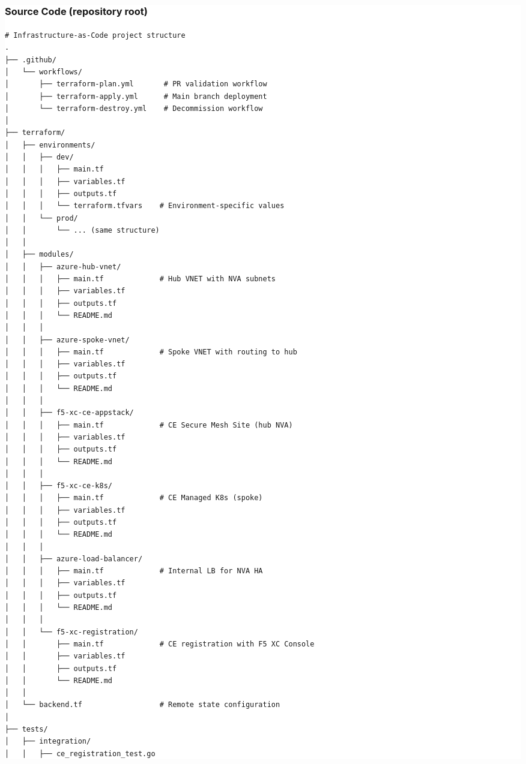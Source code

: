### Source Code (repository root)

```
# Infrastructure-as-Code project structure
.
├── .github/
│   └── workflows/
│       ├── terraform-plan.yml       # PR validation workflow
│       ├── terraform-apply.yml      # Main branch deployment
│       └── terraform-destroy.yml    # Decommission workflow
│
├── terraform/
│   ├── environments/
│   │   ├── dev/
│   │   │   ├── main.tf
│   │   │   ├── variables.tf
│   │   │   ├── outputs.tf
│   │   │   └── terraform.tfvars    # Environment-specific values
│   │   └── prod/
│   │       └── ... (same structure)
│   │
│   ├── modules/
│   │   ├── azure-hub-vnet/
│   │   │   ├── main.tf             # Hub VNET with NVA subnets
│   │   │   ├── variables.tf
│   │   │   ├── outputs.tf
│   │   │   └── README.md
│   │   │
│   │   ├── azure-spoke-vnet/
│   │   │   ├── main.tf             # Spoke VNET with routing to hub
│   │   │   ├── variables.tf
│   │   │   ├── outputs.tf
│   │   │   └── README.md
│   │   │
│   │   ├── f5-xc-ce-appstack/
│   │   │   ├── main.tf             # CE Secure Mesh Site (hub NVA)
│   │   │   ├── variables.tf
│   │   │   ├── outputs.tf
│   │   │   └── README.md
│   │   │
│   │   ├── f5-xc-ce-k8s/
│   │   │   ├── main.tf             # CE Managed K8s (spoke)
│   │   │   ├── variables.tf
│   │   │   ├── outputs.tf
│   │   │   └── README.md
│   │   │
│   │   ├── azure-load-balancer/
│   │   │   ├── main.tf             # Internal LB for NVA HA
│   │   │   ├── variables.tf
│   │   │   ├── outputs.tf
│   │   │   └── README.md
│   │   │
│   │   └── f5-xc-registration/
│   │       ├── main.tf             # CE registration with F5 XC Console
│   │       ├── variables.tf
│   │       ├── outputs.tf
│   │       └── README.md
│   │
│   └── backend.tf                  # Remote state configuration
│
├── tests/
│   ├── integration/
│   │   ├── ce_registration_test.go
```